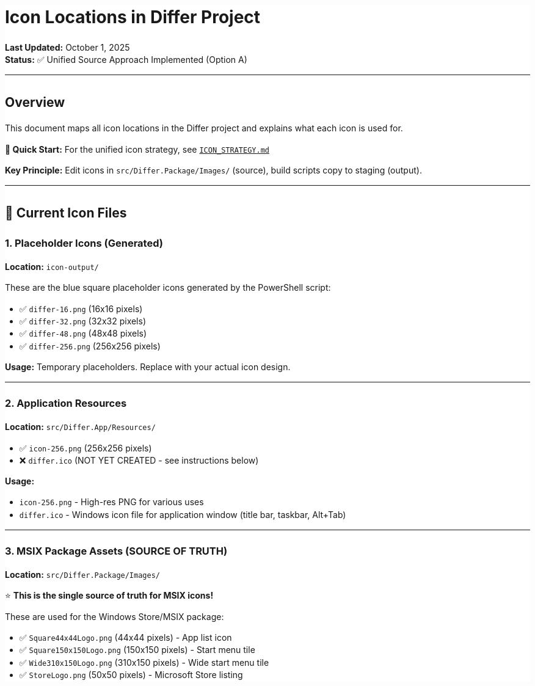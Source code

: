 # Icon Locations in Differ Project

**Last Updated:** October 1, 2025  
**Status:** ✅ Unified Source Approach Implemented (Option A)

---

## Overview

This document maps all icon locations in the Differ project and explains what each icon is used for.

**🎯 Quick Start:** For the unified icon strategy, see [`ICON_STRATEGY.md`](ICON_STRATEGY.md)

**Key Principle:** Edit icons in `src/Differ.Package/Images/` (source), build scripts copy to staging (output).

---

## 📁 Current Icon Files

### 1. Placeholder Icons (Generated)
**Location:** `icon-output/`

These are the blue square placeholder icons generated by the PowerShell script:
- ✅ `differ-16.png` (16x16 pixels)
- ✅ `differ-32.png` (32x32 pixels)
- ✅ `differ-48.png` (48x48 pixels)
- ✅ `differ-256.png` (256x256 pixels)

**Usage:** Temporary placeholders. Replace with your actual icon design.

---

### 2. Application Resources
**Location:** `src/Differ.App/Resources/`

- ✅ `icon-256.png` (256x256 pixels)
- ❌ `differ.ico` (NOT YET CREATED - see instructions below)

**Usage:** 
- `icon-256.png` - High-res PNG for various uses
- `differ.ico` - Windows icon file for application window (title bar, taskbar, Alt+Tab)

---

### 3. MSIX Package Assets (SOURCE OF TRUTH)
**Location:** `src/Differ.Package/Images/`

⭐ **This is the single source of truth for MSIX icons!**

These are used for the Windows Store/MSIX package:
- ✅ `Square44x44Logo.png` (44x44 pixels) - App list icon
- ✅ `Square150x150Logo.png` (150x150 pixels) - Start menu tile
- ✅ `Wide310x150Logo.png` (310x150 pixels) - Wide start menu tile
- ✅ `StoreLogo.png` (50x50 pixels) - Microsoft Store listing
